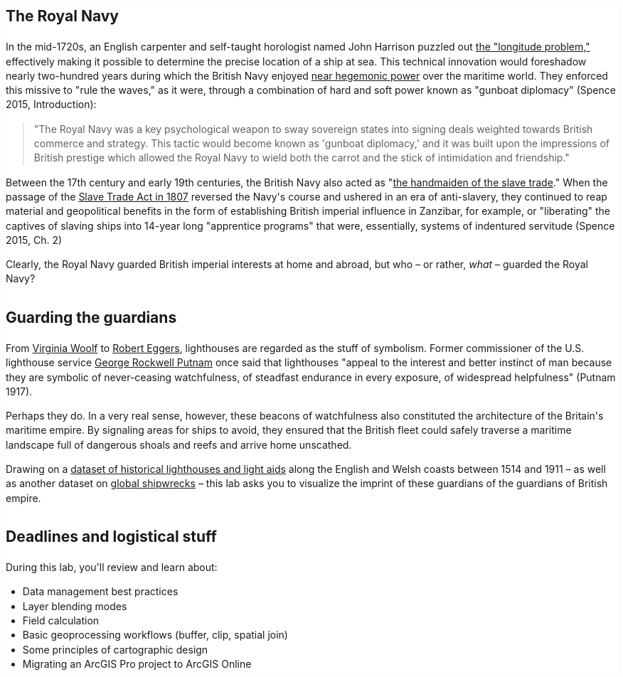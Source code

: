 ## **The Royal Navy**

In the mid-1720s, an English carpenter and self-taught horologist named John Harrison puzzled out [the "longitude problem,"](https://www.rmg.co.uk/stories/topics/harrisons-clocks-longitude-problem) effectively making it possible to determine the precise location of a ship at sea. This technical innovation would foreshadow nearly two-hundred years during which the British Navy enjoyed [near hegemonic power](https://en.wikipedia.org/wiki/Pax_Britannica) over the maritime world. They enforced this missive to "rule the waves," as it were, through a combination of hard and soft power known as "gunboat diplomacy" (Spence 2015, Introduction):

> "The Royal Navy was a key psychological weapon to sway sovereign states into signing deals weighted towards British commerce and strategy. This tactic would become known as 'gunboat diplomacy,' and it was built upon the impressions of British prestige which allowed the Royal Navy to wield both the carrot and the stick of intimidation and friendship." 

Between the 17th century and early 19th centuries, the British Navy also acted as "[the handmaiden of the slave trade](https://www.tandfonline.com/doi/abs/10.1080/03086534.2013.779098?casa_token=MBnZZ5mGBgQAAAAA:497LPGgIAL616aBU5dSXs-UB8XeOb4STN7mtb9eZDlG5UHP08PE0Uq0i0o9hN278mYTYP8oLBlBA)." When the passage of the [Slave Trade Act in 1807](https://en.wikipedia.org/wiki/Slave_Trade_Act_1807) reversed the Navy's course and ushered in an era of anti-slavery, they continued to reap material and geopolitical benefits in the form of establishing British imperial influence in Zanzibar, for example, or "liberating" the captives of slaving ships into 14-year long "apprentice programs" that were, essentially, systems of indentured servitude (Spence 2015, Ch. 2)

Clearly, the Royal Navy guarded British imperial interests at home and abroad, but who – or rather, *what* – guarded the Royal Navy?

## **Guarding the guardians**

From [Virginia Woolf](http://www.woolfonline.com/) to [Robert Eggers](https://opus.cloud1.lib.uts.edu.au/bitstream/10453/171135/2/shima.111.pdf), lighthouses are regarded as the stuff of symbolism. Former commissioner of the U.S. lighthouse service [George Rockwell Putnam](https://archives-manuscripts.dartmouth.edu/agents/people/2331) once said that lighthouses "appeal to the interest and better instinct of man because they are symbolic of never-ceasing watchfulness, of steadfast endurance in every exposure, of widespread helpfulness" (Putnam 1917).

Perhaps they do. In a very real sense, however, these beacons of watchfulness also constituted the architecture of the Britain's maritime empire. By signaling areas for ships to avoid, they ensured that the British fleet could safely traverse a maritime landscape full of dangerous shoals and reefs and arrive home unscathed.

Drawing on a [dataset of historical lighthouses and light aids](https://www.ncbi.nlm.nih.gov/pmc/articles/PMC7369582/) along the English and Welsh coasts between 1514 and 1911 – as well as another dataset on [global shipwrecks](https://datahub.admiralty.co.uk/portal/apps/sites/#/marine-data-portal/items/3a234f90e54349f1b77c4b3e303f8dd4) – this lab asks you to visualize the imprint of these guardians of the guardians of British empire.

## **Deadlines and logistical stuff**

During this lab, you'll review and learn about:

* Data management best practices
* Layer blending modes
* Field calculation
* Basic geoprocessing workflows (buffer, clip, spatial join)
* Some principles of cartographic design
* Migrating an ArcGIS Pro project to ArcGIS Online
